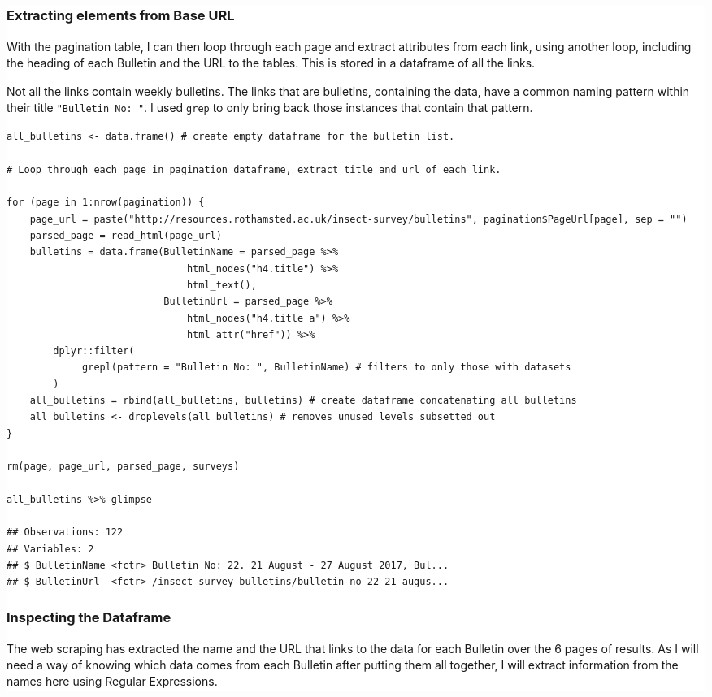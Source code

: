 ### Extracting elements from Base URL

With the pagination table, I can then loop through each page and extract
attributes from each link, using another loop, including the heading of
each Bulletin and the URL to the tables. This is stored in a dataframe
of all the links.

Not all the links contain weekly bulletins. The links that are
bulletins, containing the data, have a common naming pattern within
their title `"Bulletin No: "`. I used `grep` to only bring back those
instances that contain that pattern.

    all_bulletins <- data.frame() # create empty dataframe for the bulletin list.

    # Loop through each page in pagination dataframe, extract title and url of each link.

    for (page in 1:nrow(pagination)) {
        page_url = paste("http://resources.rothamsted.ac.uk/insect-survey/bulletins", pagination$PageUrl[page], sep = "")
        parsed_page = read_html(page_url)
        bulletins = data.frame(BulletinName = parsed_page %>%
                                   html_nodes("h4.title") %>%
                                   html_text(),
                               BulletinUrl = parsed_page %>%
                                   html_nodes("h4.title a") %>%
                                   html_attr("href")) %>%
            dplyr::filter(
                 grepl(pattern = "Bulletin No: ", BulletinName) # filters to only those with datasets
            )
        all_bulletins = rbind(all_bulletins, bulletins) # create dataframe concatenating all bulletins
        all_bulletins <- droplevels(all_bulletins) # removes unused levels subsetted out
    }

    rm(page, page_url, parsed_page, surveys)

    all_bulletins %>% glimpse

    ## Observations: 122
    ## Variables: 2
    ## $ BulletinName <fctr> Bulletin No: 22. 21 August - 27 August 2017, Bul...
    ## $ BulletinUrl  <fctr> /insect-survey-bulletins/bulletin-no-22-21-augus...

### Inspecting the Dataframe

The web scraping has extracted the name and the URL that links to the
data for each Bulletin over the 6 pages of results. As I will need a way
of knowing which data comes from each Bulletin after putting them all
together, I will extract information from the names here using Regular
Expressions.
